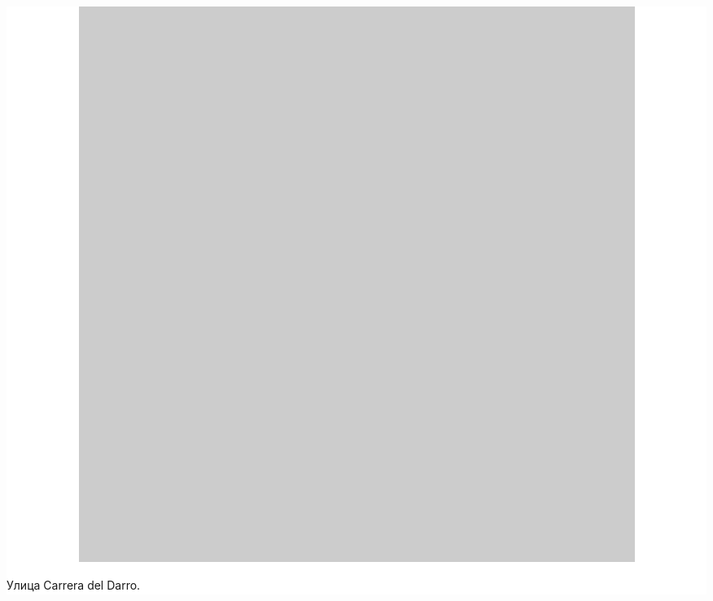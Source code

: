 <a data-flickr-embed="true"  href="https://www.flickr.com/photos/118782975@N05/25943910450/in/album-72157666191191430/" title="Plaza de Santa Ana"><img src="/images/bg.png" data-src="https://farm2.staticflickr.com/1658/25943910450_ab633ab7bf_b.jpg" width="1024" height="683" alt="Plaza de Santa Ana"></a><script async src="//embedr.flickr.com/assets/client-code.js" charset="utf-8"></script>

Улица Carrera del Darro.
